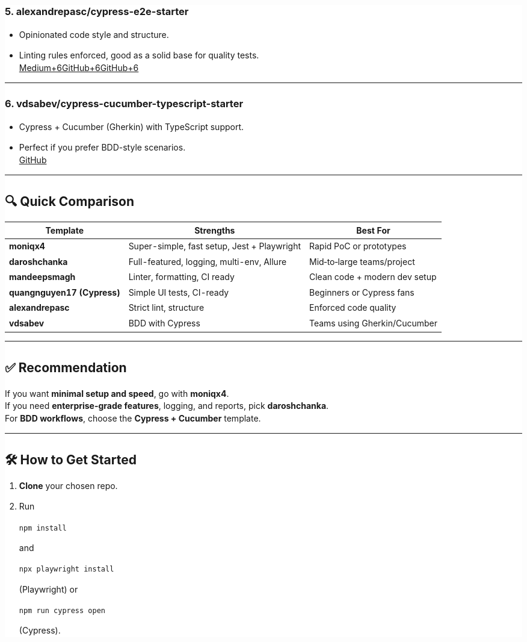### 5\. **alexandrepasc/cypress-e2e-starter**

-   Opinionated code style and structure.
    
-   Linting rules enforced, good as a solid base for quality tests.  
    [Medium+6GitHub+6GitHub+6](https://github.com/alexandrepasc/cypress-e2e-starter?utm_source=chatgpt.com)
---

### 6\. **vdsabev/cypress-cucumber-typescript-starter**

-   Cypress + Cucumber (Gherkin) with TypeScript support.
    
-   Perfect if you prefer BDD-style scenarios.  
    [GitHub](https://github.com/quangnguyen17/cypress-cucumber-starter-project?utm_source=chatgpt.com)
---

## 🔍 Quick Comparison

 Template | Strengths | Best For |
| --- | --- | --- |
 **moniqx4** | Super-simple, fast setup, Jest + Playwright | Rapid PoC or prototypes |
 **daroshchanka** | Full-featured, logging, multi-env, Allure | Mid‑to‑large teams/project |
 **mandeepsmagh** | Linter, formatting, CI ready | Clean code + modern dev setup |
 **quangnguyen17 (Cypress)** | Simple UI tests, CI-ready | Beginners or Cypress fans |
 **alexandrepasc** | Strict lint, structure | Enforced code quality |
 **vdsabev** | BDD with Cypress | Teams using Gherkin/Cucumber |

---

## ✅ Recommendation

If you want **minimal setup and speed**, go with **moniqx4**.  
If you need **enterprise-grade features**, logging, and reports, pick **daroshchanka**.  
For **BDD workflows**, choose the **Cypress + Cucumber** template.

---

## 🛠️ How to Get Started

1.  **Clone** your chosen repo.
    
2.  Run 
    ```
    npm install
    ```
     and 
    ```
    npx playwright install
    ```
     (Playwright) or 
    ```
    npm run cypress open
    ```
     (Cypress).
    